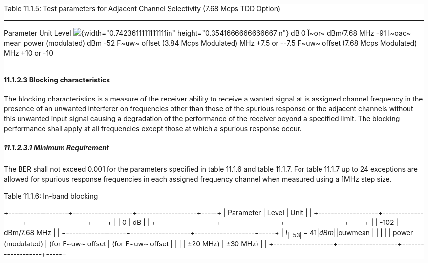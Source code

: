 Table 11.1.5: Test parameters for Adjacent Channel Selectivity (7.68
Mcps TDD Option)

  ------------------------------------------------------------------------------------ -------------- ---------------
  Parameter                                                                            Unit           Level
  ![](media/image12.wmf){width="0.7423611111111111in" height="0.3541666666666667in"}   dB             0
  Î~or~                                                                                dBm/7.68 MHz   -91
  I~oac~ mean power (modulated)                                                        dBm            -52
  F~uw~ offset (3.84 Mcps Modulated)                                                   MHz            +7.5 or --7.5
  F~uw~ offset (7.68 Mcps Modulated)                                                   MHz            +10 or -10
  ------------------------------------------------------------------------------------ -------------- ---------------

#### 11.1.2.3 Blocking characteristics

The blocking characteristics is a measure of the receiver ability to
receive a wanted signal at is assigned channel frequency in the presence
of an unwanted interferer on frequencies other than those of the
spurious response or the adjacent channels without this unwanted input
signal causing a degradation of the performance of the receiver beyond a
specified limit. The blocking performance shall apply at all frequencies
except those at which a spurious response occur.

##### 11.1.2.3.1 Minimum Requirement

The BER shall not exceed 0.001 for the parameters specified in table
11.1.6 and table 11.1.7. For table 11.1.7 up to 24 exceptions are
allowed for spurious response frequencies in each assigned frequency
channel when measured using a 1MHz step size.

Table 11.1.6: In-band blocking

+-------------------+-------------------+-------------------+-----+
| Parameter         | Level             | Unit              |     |
+-------------------+-------------------+-------------------+-----+
|                   | 0                 | dB                |     |
+-------------------+-------------------+-------------------+-----+
|                   | -102              | dBm/7.68 MHz      |     |
+-------------------+-------------------+-------------------+-----+
| $I_               | -53               | -41               | dBm |
| {\text{ouw}}$mean |                   |                   |     |
| power (modulated) | (for F~uw~ offset | (for F~uw~ offset |     |
|                   | ±20 MHz)          | ±30 MHz)          |     |
+-------------------+-------------------+-------------------+-----+

